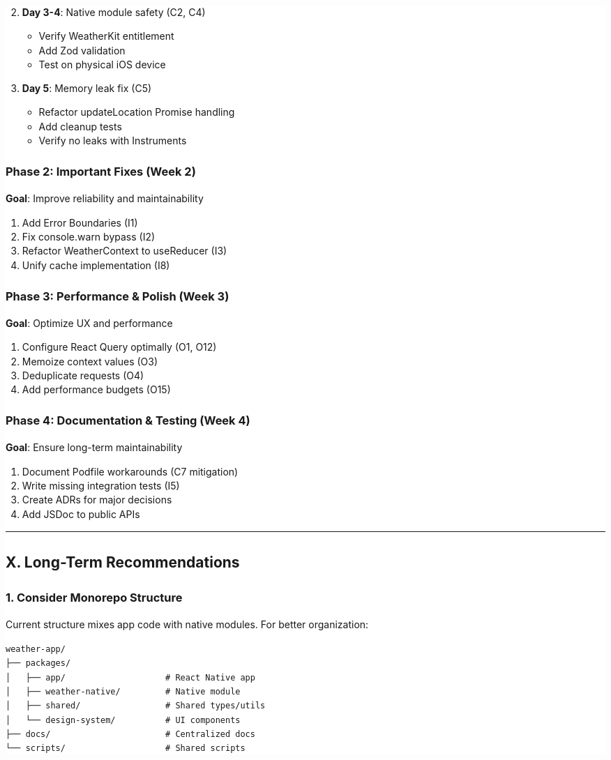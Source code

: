 2. **Day 3-4**: Native module safety (C2, C4)
   - Verify WeatherKit entitlement
   - Add Zod validation
   - Test on physical iOS device

3. **Day 5**: Memory leak fix (C5)
   - Refactor updateLocation Promise handling
   - Add cleanup tests
   - Verify no leaks with Instruments

### Phase 2: Important Fixes (Week 2)

**Goal**: Improve reliability and maintainability

1. Add Error Boundaries (I1)
2. Fix console.warn bypass (I2)
3. Refactor WeatherContext to useReducer (I3)
4. Unify cache implementation (I8)

### Phase 3: Performance & Polish (Week 3)

**Goal**: Optimize UX and performance

1. Configure React Query optimally (O1, O12)
2. Memoize context values (O3)
3. Deduplicate requests (O4)
4. Add performance budgets (O15)

### Phase 4: Documentation & Testing (Week 4)

**Goal**: Ensure long-term maintainability

1. Document Podfile workarounds (C7 mitigation)
2. Write missing integration tests (I5)
3. Create ADRs for major decisions
4. Add JSDoc to public APIs

---

## X. Long-Term Recommendations

### 1. Consider Monorepo Structure

Current structure mixes app code with native modules. For better organization:

```
weather-app/
├── packages/
│   ├── app/                    # React Native app
│   ├── weather-native/         # Native module
│   ├── shared/                 # Shared types/utils
│   └── design-system/          # UI components
├── docs/                       # Centralized docs
└── scripts/                    # Shared scripts
```
